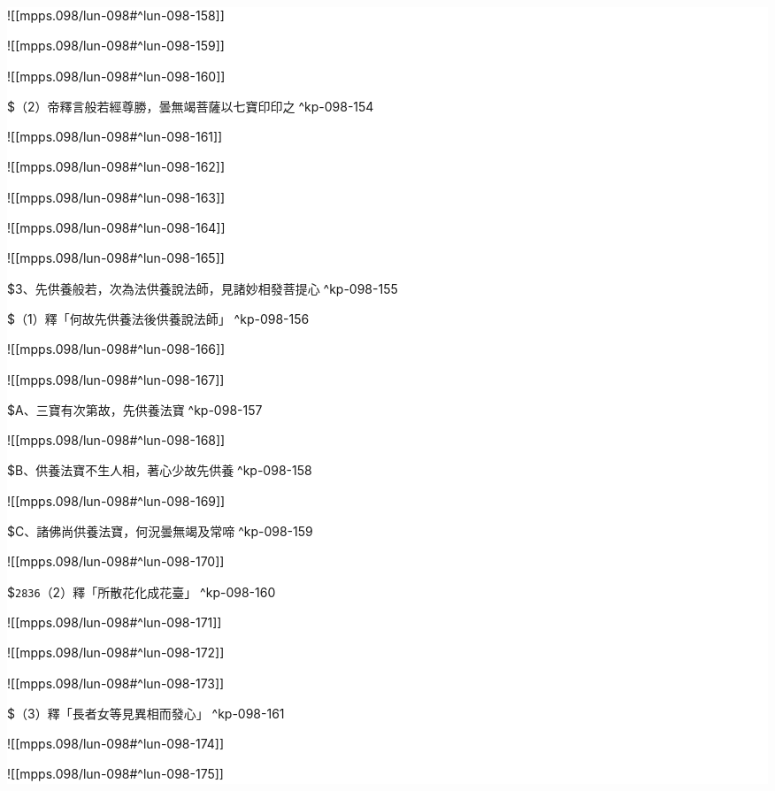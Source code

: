 ![[mpps.098/lun-098#^lun-098-158]]

![[mpps.098/lun-098#^lun-098-159]]

![[mpps.098/lun-098#^lun-098-160]]

 $（2）帝釋言般若經尊勝，曇無竭菩薩以七寶印印之 ^kp-098-154

![[mpps.098/lun-098#^lun-098-161]]

![[mpps.098/lun-098#^lun-098-162]]

![[mpps.098/lun-098#^lun-098-163]]

![[mpps.098/lun-098#^lun-098-164]]

![[mpps.098/lun-098#^lun-098-165]]

 $3、先供養般若，次為法供養說法師，見諸妙相發菩提心 ^kp-098-155

 $（1）釋「何故先供養法後供養說法師」 ^kp-098-156

![[mpps.098/lun-098#^lun-098-166]]

![[mpps.098/lun-098#^lun-098-167]]

 $A、三寶有次第故，先供養法寶 ^kp-098-157

![[mpps.098/lun-098#^lun-098-168]]

 $B、供養法寶不生人相，著心少故先供養 ^kp-098-158

![[mpps.098/lun-098#^lun-098-169]]

 $C、諸佛尚供養法寶，何況曇無竭及常啼 ^kp-098-159

![[mpps.098/lun-098#^lun-098-170]]

 $`2836`（2）釋「所散花化成花臺」 ^kp-098-160

![[mpps.098/lun-098#^lun-098-171]]

![[mpps.098/lun-098#^lun-098-172]]

![[mpps.098/lun-098#^lun-098-173]]

 $（3）釋「長者女等見異相而發心」 ^kp-098-161

![[mpps.098/lun-098#^lun-098-174]]

![[mpps.098/lun-098#^lun-098-175]]
